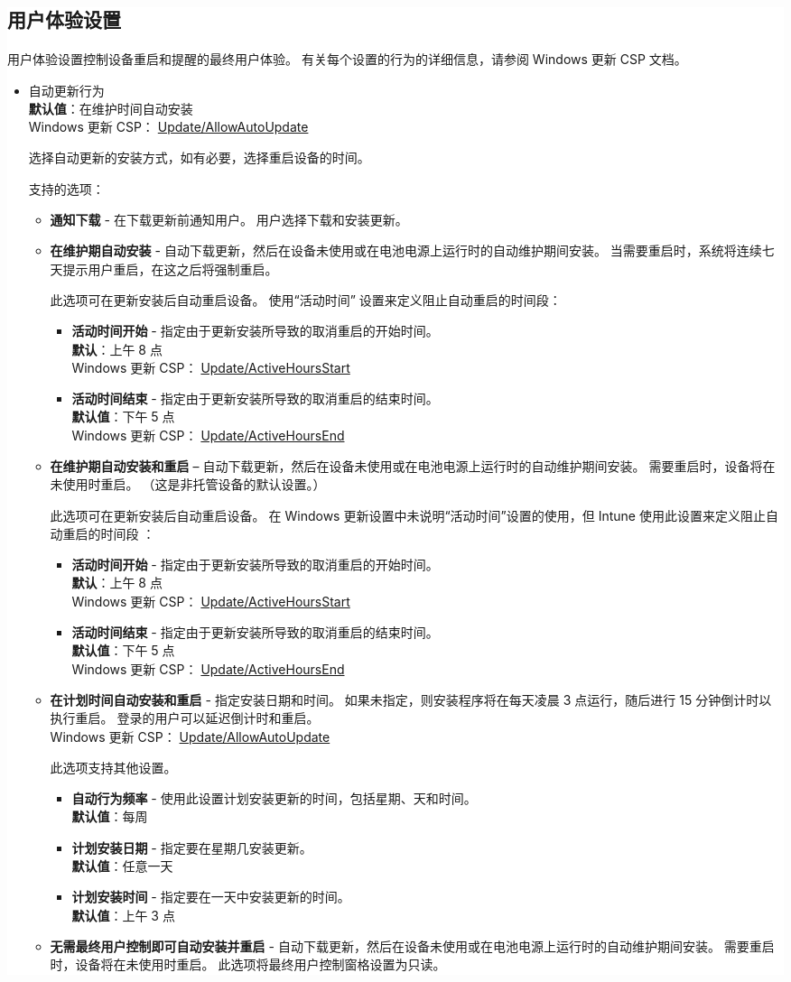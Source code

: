 ## <a name="user-experience-settings"></a>用户体验设置  

用户体验设置控制设备重启和提醒的最终用户体验。 有关每个设置的行为的详细信息，请参阅 Windows 更新 CSP 文档。  

- 自动更新行为   
  **默认值**：在维护时间自动安装  
  Windows 更新 CSP： [Update/AllowAutoUpdate](https://docs.microsoft.com/windows/client-management/mdm/policy-csp-update#update-allowautoupdate)  

  选择自动更新的安装方式，如有必要，选择重启设备的时间。  

  支持的选项：  

  - **通知下载** - 在下载更新前通知用户。 用户选择下载和安装更新。  

  - **在维护期自动安装** - 自动下载更新，然后在设备未使用或在电池电源上运行时的自动维护期间安装。 当需要重启时，系统将连续七天提示用户重启，在这之后将强制重启。  

    此选项可在更新安装后自动重启设备。 使用“活动时间”  设置来定义阻止自动重启的时间段：  

    - **活动时间开始** - 指定由于更新安装所导致的取消重启的开始时间。  
      **默认**：上午 8 点  
      Windows 更新 CSP： [Update/ActiveHoursStart](https://docs.microsoft.com/windows/client-management/mdm/policy-csp-update#update-activehoursstart)  
  
    - **活动时间结束** - 指定由于更新安装所导致的取消重启的结束时间。  
      **默认值**：下午 5 点  
      Windows 更新 CSP： [Update/ActiveHoursEnd](https://docs.microsoft.com/windows/client-management/mdm/policy-csp-update#update-activehoursend)  

  - **在维护期自动安装和重启** – 自动下载更新，然后在设备未使用或在电池电源上运行时的自动维护期间安装。 需要重启时，设备将在未使用时重启。 （这是非托管设备的默认设置。）  

    此选项可在更新安装后自动重启设备。 在 Windows 更新设置中未说明“活动时间”设置的使用，但 Intune 使用此设置来定义阻止自动重启的时间段  ：  

    - **活动时间开始** - 指定由于更新安装所导致的取消重启的开始时间。  
      **默认**：上午 8 点  
      Windows 更新 CSP： [Update/ActiveHoursStart](https://docs.microsoft.com/windows/client-management/mdm/policy-csp-update#update-activehoursstart)  
  
    - **活动时间结束** - 指定由于更新安装所导致的取消重启的结束时间。  
      **默认值**：下午 5 点  
      Windows 更新 CSP： [Update/ActiveHoursEnd](https://docs.microsoft.com/windows/client-management/mdm/policy-csp-update#update-activehoursend)  

  - **在计划时间自动安装和重启** - 指定安装日期和时间。 如果未指定，则安装程序将在每天凌晨 3 点运行，随后进行 15 分钟倒计时以执行重启。 登录的用户可以延迟倒计时和重启。   
  Windows 更新 CSP： [Update/AllowAutoUpdate](https://docs.microsoft.com/windows/client-management/mdm/policy-csp-update#update-allowautoupdate)  

    此选项支持其他设置。  

    - **自动行为频率** - 使用此设置计划安装更新的时间，包括星期、天和时间。  
      **默认值**：每周

    - **计划安装日期** - 指定要在星期几安装更新。  
      **默认值**：任意一天  

    - **计划安装时间** - 指定要在一天中安装更新的时间。  
      **默认值**：上午 3 点  

  - **无需最终用户控制即可自动安装并重启** - 自动下载更新，然后在设备未使用或在电池电源上运行时的自动维护期间安装。 需要重启时，设备将在未使用时重启。 此选项将最终用户控制窗格设置为只读。  
